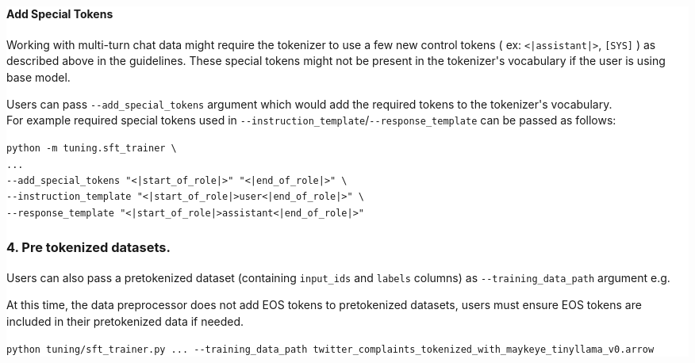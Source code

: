 #### Add Special Tokens
Working with multi-turn chat data might require the tokenizer to use a few new control tokens ( ex: `<|assistant|>`, `[SYS]` ) as described above in the guidelines. These special tokens might not be present in the tokenizer's vocabulary if the user is using base model.

Users can pass `--add_special_tokens` argument which would add the required tokens to the tokenizer's vocabulary.  
For example required special tokens used in `--instruction_template`/`--response_template` can be passed as follows:

```
python -m tuning.sft_trainer \
...
--add_special_tokens "<|start_of_role|>" "<|end_of_role|>" \
--instruction_template "<|start_of_role|>user<|end_of_role|>" \
--response_template "<|start_of_role|>assistant<|end_of_role|>"
```

### 4. Pre tokenized datasets.

Users can also pass a pretokenized dataset (containing `input_ids` and `labels` columns) as `--training_data_path` argument e.g.

At this time, the data preprocessor does not add EOS tokens to pretokenized datasets, users must ensure EOS tokens are included in their pretokenized data if needed.

```
python tuning/sft_trainer.py ... --training_data_path twitter_complaints_tokenized_with_maykeye_tinyllama_v0.arrow
```
